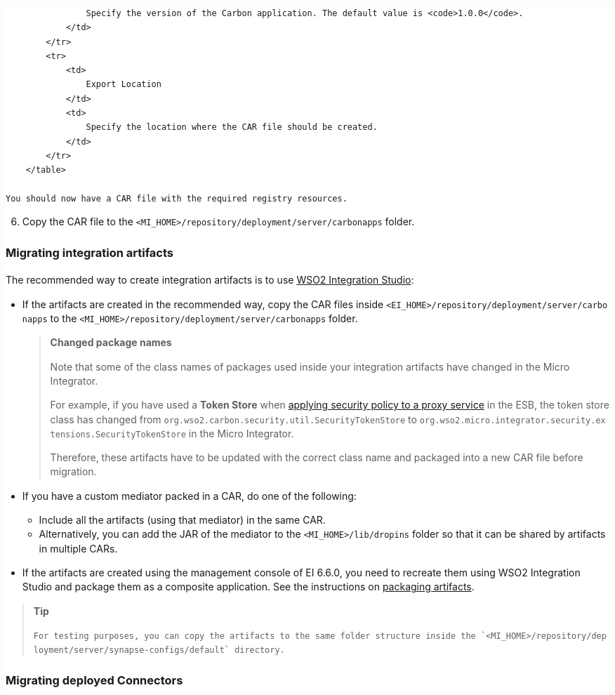 					Specify the version of the Carbon application. The default value is <code>1.0.0</code>.
				</td>
			</tr>
			<tr>
				<td>
					Export Location
				</td>
				<td>
					Specify the location where the CAR file should be created.
				</td>
			</tr>
		</table>

	You should now have a CAR file with the required registry resources.

6.	Copy the CAR file to the `<MI_HOME>/repository/deployment/server/carbonapps` folder.

### Migrating integration artifacts

The recommended way to create integration artifacts is to use [WSO2 Integration Studio](https://apim.docs.wso2.com/en/4.2.0/integrate/develop/wso2-integration-studio):

- If the artifacts are created in the recommended way, copy the CAR files inside `<EI_HOME>/repository/deployment/server/carbonapps` to the `<MI_HOME>/repository/deployment/server/carbonapps` folder.

    > **Changed package names**
    >
    >    Note that some of the class names of packages used inside your integration artifacts have changed in the Micro Integrator. 
    >
    >    For example, if you have used a <b>Token Store</b> when [applying security policy to a proxy service](https://apim.docs.wso2.com/en/4.2.0/integrate/develop/advanced-development/applying-security-to-a-proxy-service) in the ESB, the token store class has changed from `org.wso2.carbon.security.util.SecurityTokenStore` to `org.wso2.micro.integrator.security.extensions.SecurityTokenStore` in the Micro Integrator. 
    >
    >    Therefore, these artifacts have to be updated with the correct class name and packaged into a new CAR file before migration.

- If you have a custom mediator packed in a CAR, do one of the following:
    - Include all the artifacts (using that mediator) in the same CAR.
    - Alternatively, you can add the JAR of the mediator to the `<MI_HOME>/lib/dropins` folder so that it can be shared by artifacts in multiple CARs.
- If the artifacts are created using the management console of EI 6.6.0, you need to recreate them using WSO2 Integration Studio and package them as a composite application. See the instructions on [packaging artifacts](https://apim.docs.wso2.com/en/4.2.0/integrate/develop/packaging-artifacts).

> **Tip**
>
>     For testing purposes, you can copy the artifacts to the same folder structure inside the `<MI_HOME>/repository/deployment/server/synapse-configs/default` directory.

### Migrating deployed Connectors
